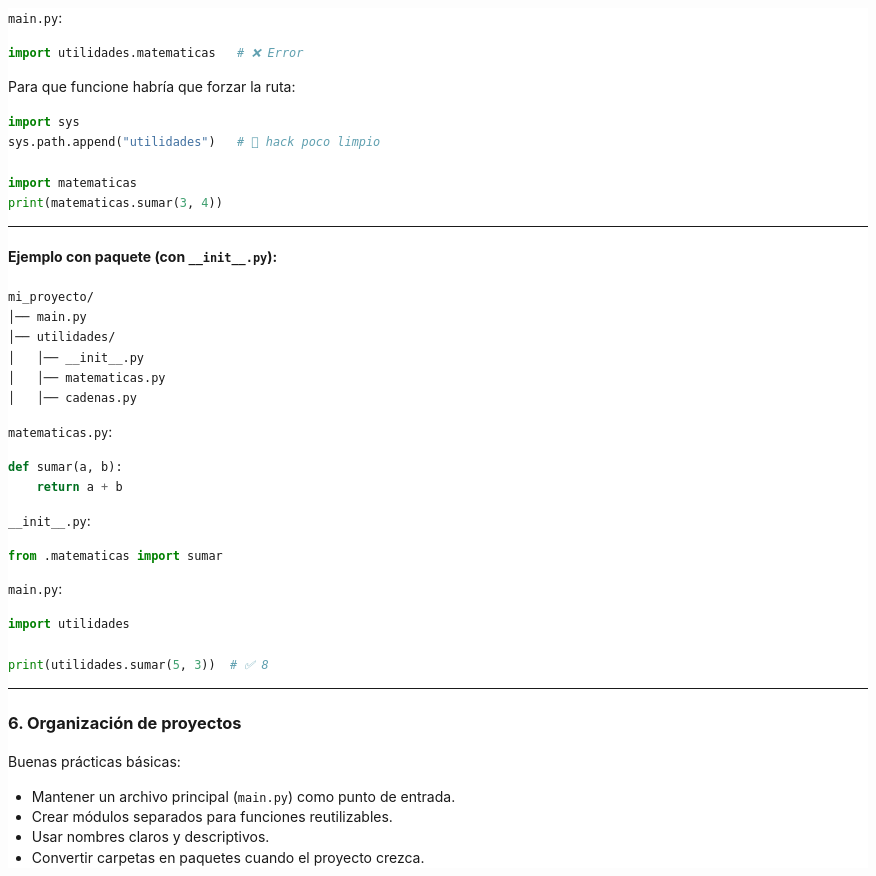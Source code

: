 `main.py`:

```python
import utilidades.matematicas   # ❌ Error
```

Para que funcione habría que forzar la ruta:

```python
import sys
sys.path.append("utilidades")   # 🚨 hack poco limpio

import matematicas
print(matematicas.sumar(3, 4))
```

---

#### Ejemplo con paquete (con `__init__.py`):

```
mi_proyecto/
│── main.py
│── utilidades/
│   │── __init__.py
│   │── matematicas.py
│   │── cadenas.py
```

`matematicas.py`:

```python
def sumar(a, b):
    return a + b
```

`__init__.py`:

```python
from .matematicas import sumar
```

`main.py`:

```python
import utilidades

print(utilidades.sumar(5, 3))  # ✅ 8
```

---

### 6. Organización de proyectos

Buenas prácticas básicas:

* Mantener un archivo principal (`main.py`) como punto de entrada.
* Crear módulos separados para funciones reutilizables.
* Usar nombres claros y descriptivos.
* Convertir carpetas en paquetes cuando el proyecto crezca.
